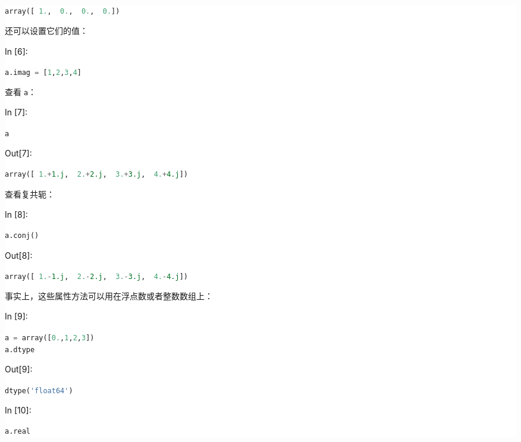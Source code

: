 ```py
array([ 1.,  0.,  0.,  0.])
```

还可以设置它们的值：

In [6]:

```py
a.imag = [1,2,3,4]

```

查看 `a`：

In [7]:

```py
a

```

Out[7]:

```py
array([ 1.+1.j,  2.+2.j,  3.+3.j,  4.+4.j])
```

查看复共轭：

In [8]:

```py
a.conj()

```

Out[8]:

```py
array([ 1.-1.j,  2.-2.j,  3.-3.j,  4.-4.j])
```

事实上，这些属性方法可以用在浮点数或者整数数组上：

In [9]:

```py
a = array([0.,1,2,3])
a.dtype

```

Out[9]:

```py
dtype('float64')
```

In [10]:

```py
a.real

```

